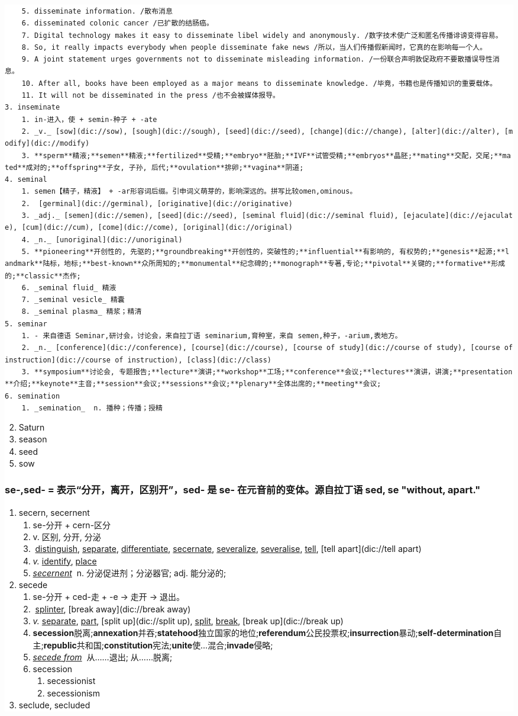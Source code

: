 		5. disseminate information. /散布消息
		6. disseminated colonic cancer /已扩散的结肠癌。
		7. Digital technology makes it easy to disseminate libel widely and anonymously. /数字技术使广泛和匿名传播诽谤变得容易。
		8. So, it really impacts everybody when people disseminate fake news /所以，当人们传播假新闻时，它真的在影响每一个人。
		9. A joint statement urges governments not to disseminate misleading information. /一份联合声明敦促政府不要散播误导性消息。
		10. After all, books have been employed as a major means to disseminate knowledge. /毕竟，书籍也是传播知识的重要载体。
		11. It will not be disseminated in the press /也不会被媒体报导。
	3. inseminate
		1. in-进入，使 + semin-种子 + -ate
		2. _v._ [sow](dic://sow), [sough](dic://sough), [seed](dic://seed), [change](dic://change), [alter](dic://alter), [modify](dic://modify)
		3. **sperm**精液;**semen**精液;**fertilized**受精;**embryo**胚胎;**IVF**试管受精;**embryos**晶胚;**mating**交配，交尾;**mated**成对的;**offspring**子女, 子孙, 后代;**ovulation**排卵;**vagina**阴道;
	4. seminal
		1. semen【精子，精液】 + -ar形容词后缀。引申词义萌芽的，影响深远的。拼写比较omen,ominous。
		2.  [germinal](dic://germinal), [originative](dic://originative)
		3. _adj._ [semen](dic://semen), [seed](dic://seed), [seminal fluid](dic://seminal fluid), [ejaculate](dic://ejaculate), [cum](dic://cum), [come](dic://come), [original](dic://original)
		4. _n._ [unoriginal](dic://unoriginal)
		5. **pioneering**开创性的, 先驱的;**groundbreaking**开创性的，突破性的;**influential**有影响的, 有权势的;**genesis**起源;**landmark**陆标，地标;**best-known**众所周知的;**monumental**纪念碑的;**monograph**专著,专论;**pivotal**关键的;**formative**形成的;**classic**杰作;
		6. _seminal fluid_ 精液
		7. _seminal vesicle_ 精囊
		8. _seminal plasma_ 精浆；精清
	5. seminar
		1. - 来自德语 Seminar,研讨会，讨论会，来自拉丁语 seminarium,育种室，来自 semen,种子，-arium,表地方。
		2. _n._ [conference](dic://conference), [course](dic://course), [course of study](dic://course of study), [course of instruction](dic://course of instruction), [class](dic://class)
		3. **symposium**讨论会, 专题报告;**lecture**演讲;**workshop**工场;**conference**会议;**lectures**演讲，讲演;**presentation**介绍;**keynote**主音;**session**会议;**sessions**会议;**plenary**全体出席的;**meeting**会议;
	6. semination
		1. _semination_  n. 播种；传播；授精
2. Saturn
3. season
4. seed
5. sow


### se-,sed- = 表示“分开，离开，区别开”，sed- 是 se- 在元音前的变体。源自拉丁语 sed, se "without, apart."
1. secern, secernent
	1. se-分开 + cern-区分
	2. v. 区别, 分开, 分泌
	3.  [distinguish](dic://distinguish), [separate](dic://separate), [differentiate](dic://differentiate), [secernate](dic://secernate), [severalize](dic://severalize), [severalise](dic://severalise), [tell](dic://tell), [tell apart](dic://tell apart)
	4. _v._ [identify](dic://identify), [place](dic://place)
	5. _[secernent](dic://secernent)_  n. 分泌促进剂；分泌器官; adj. 能分泌的;
2. secede
	1. se-分开 + ced-走 + -e → 走开 → 退出。
	2.  [splinter](dic://splinter), [break away](dic://break away)
	3. _v._ [separate](dic://separate), [part](dic://part), [split up](dic://split up), [split](dic://split), [break](dic://break), [break up](dic://break up)
	4. **secession**脱离;**annexation**并吞;**statehood**独立国家的地位;**referendum**公民投票权;**insurrection**暴动;**self-determination**自主;**republic**共和国;**constitution**宪法;**unite**使…混合;**invade**侵略;
	5. _[secede from](dic://secede%20from)_  从……退出; 从……脱离;
	6. secession
		1. secessionist
		2. secessionism
3. seclude, secluded